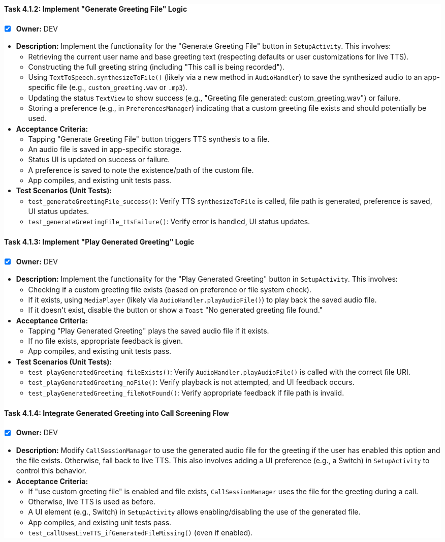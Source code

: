 #### Task 4.1.2: Implement "Generate Greeting File" Logic
- [x] **Owner:** DEV
- **Description:** Implement the functionality for the "Generate Greeting File" button in `SetupActivity`. This involves:
    - Retrieving the current user name and base greeting text (respecting defaults or user customizations for live TTS).
    - Constructing the full greeting string (including "This call is being recorded").
    - Using `TextToSpeech.synthesizeToFile()` (likely via a new method in `AudioHandler`) to save the synthesized audio to an app-specific file (e.g., `custom_greeting.wav` or `.mp3`).
    - Updating the status `TextView` to show success (e.g., "Greeting file generated: custom_greeting.wav") or failure.
    - Storing a preference (e.g., in `PreferencesManager`) indicating that a custom greeting file exists and should potentially be used.
- **Acceptance Criteria:**
    - Tapping "Generate Greeting File" button triggers TTS synthesis to a file.
    - An audio file is saved in app-specific storage.
    - Status UI is updated on success or failure.
    - A preference is saved to note the existence/path of the custom file.
    - App compiles, and existing unit tests pass.
- **Test Scenarios (Unit Tests):**
    - `test_generateGreetingFile_success()`: Verify TTS `synthesizeToFile` is called, file path is generated, preference is saved, UI status updates.
    - `test_generateGreetingFile_ttsFailure()`: Verify error is handled, UI status updates.

#### Task 4.1.3: Implement "Play Generated Greeting" Logic
- [x] **Owner:** DEV
- **Description:** Implement the functionality for the "Play Generated Greeting" button in `SetupActivity`. This involves:
    - Checking if a custom greeting file exists (based on preference or file system check).
    - If it exists, using `MediaPlayer` (likely via `AudioHandler.playAudioFile()`) to play back the saved audio file.
    - If it doesn't exist, disable the button or show a `Toast` "No generated greeting file found."
- **Acceptance Criteria:**
    - Tapping "Play Generated Greeting" plays the saved audio file if it exists.
    - If no file exists, appropriate feedback is given.
    - App compiles, and existing unit tests pass.
- **Test Scenarios (Unit Tests):**
    - `test_playGeneratedGreeting_fileExists()`: Verify `AudioHandler.playAudioFile()` is called with the correct file URI.
    - `test_playGeneratedGreeting_noFile()`: Verify playback is not attempted, and UI feedback occurs.
    - `test_playGeneratedGreeting_fileNotFound()`: Verify appropriate feedback if file path is invalid.

#### Task 4.1.4: Integrate Generated Greeting into Call Screening Flow
- [x] **Owner:** DEV
- **Description:** Modify `CallSessionManager` to use the generated audio file for the greeting if the user has enabled this option and the file exists. Otherwise, fall back to live TTS. This also involves adding a UI preference (e.g., a Switch) in `SetupActivity` to control this behavior.
- **Acceptance Criteria:**
    - If "use custom greeting file" is enabled and file exists, `CallSessionManager` uses the file for the greeting during a call.
    - Otherwise, live TTS is used as before.
    - A UI element (e.g., Switch) in `SetupActivity` allows enabling/disabling the use of the generated file.
    - App compiles, and existing unit tests pass.
    - `test_callUsesLiveTTS_ifGeneratedFileMissing()` (even if enabled).
